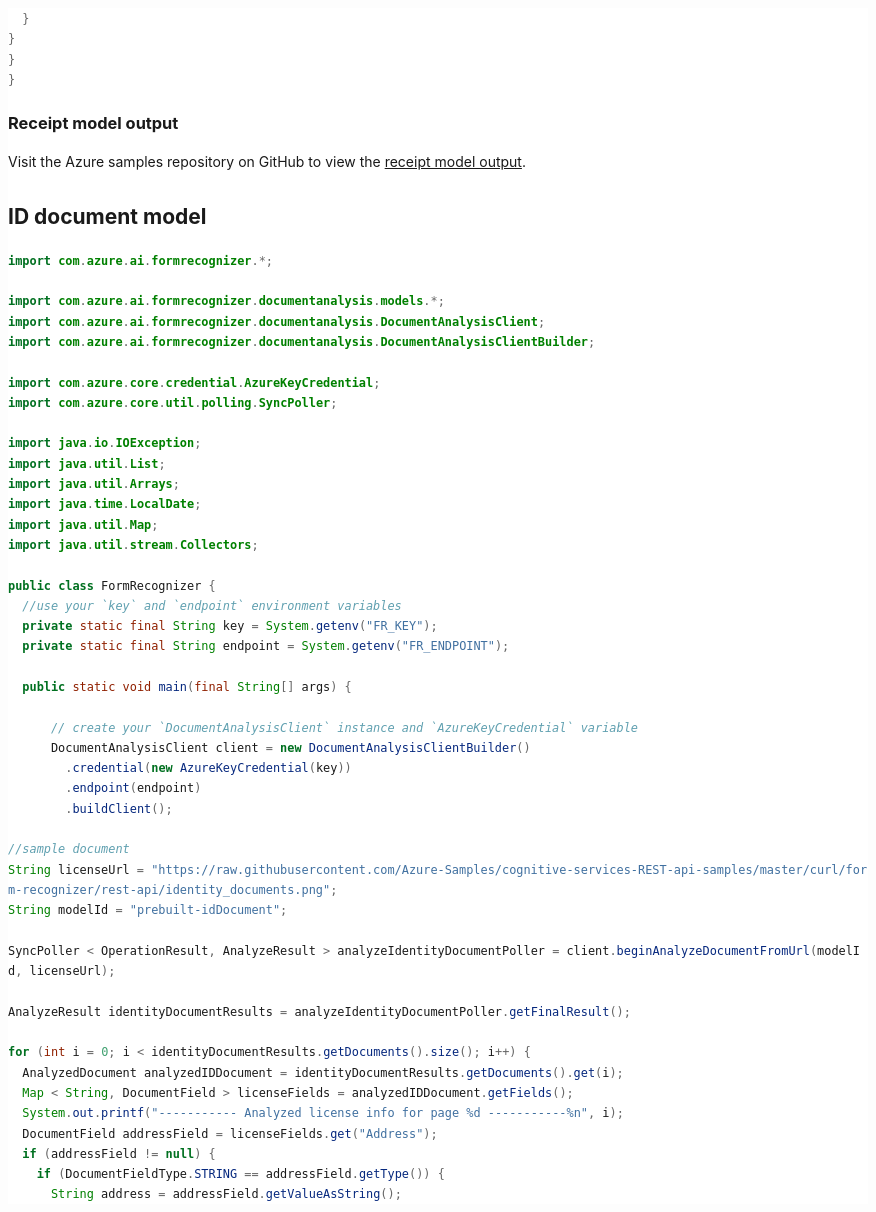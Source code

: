 ```java
  }
}
}
}
```



### Receipt model output

Visit the Azure samples repository on GitHub to view the [receipt model output](https://github.com/Azure-Samples/cognitive-services-quickstart-code/blob/master/java/FormRecognizer/how-to-guide/receipt-model-output.md).

## ID document model

```java
import com.azure.ai.formrecognizer.*;

import com.azure.ai.formrecognizer.documentanalysis.models.*;
import com.azure.ai.formrecognizer.documentanalysis.DocumentAnalysisClient;
import com.azure.ai.formrecognizer.documentanalysis.DocumentAnalysisClientBuilder;

import com.azure.core.credential.AzureKeyCredential;
import com.azure.core.util.polling.SyncPoller;

import java.io.IOException;
import java.util.List;
import java.util.Arrays;
import java.time.LocalDate;
import java.util.Map;
import java.util.stream.Collectors;

public class FormRecognizer {
  //use your `key` and `endpoint` environment variables
  private static final String key = System.getenv("FR_KEY");
  private static final String endpoint = System.getenv("FR_ENDPOINT");

  public static void main(final String[] args) {

      // create your `DocumentAnalysisClient` instance and `AzureKeyCredential` variable
      DocumentAnalysisClient client = new DocumentAnalysisClientBuilder()
        .credential(new AzureKeyCredential(key))
        .endpoint(endpoint)
        .buildClient();

//sample document
String licenseUrl = "https://raw.githubusercontent.com/Azure-Samples/cognitive-services-REST-api-samples/master/curl/form-recognizer/rest-api/identity_documents.png";
String modelId = "prebuilt-idDocument";

SyncPoller < OperationResult, AnalyzeResult > analyzeIdentityDocumentPoller = client.beginAnalyzeDocumentFromUrl(modelId, licenseUrl);

AnalyzeResult identityDocumentResults = analyzeIdentityDocumentPoller.getFinalResult();

for (int i = 0; i < identityDocumentResults.getDocuments().size(); i++) {
  AnalyzedDocument analyzedIDDocument = identityDocumentResults.getDocuments().get(i);
  Map < String, DocumentField > licenseFields = analyzedIDDocument.getFields();
  System.out.printf("----------- Analyzed license info for page %d -----------%n", i);
  DocumentField addressField = licenseFields.get("Address");
  if (addressField != null) {
    if (DocumentFieldType.STRING == addressField.getType()) {
      String address = addressField.getValueAsString();
```